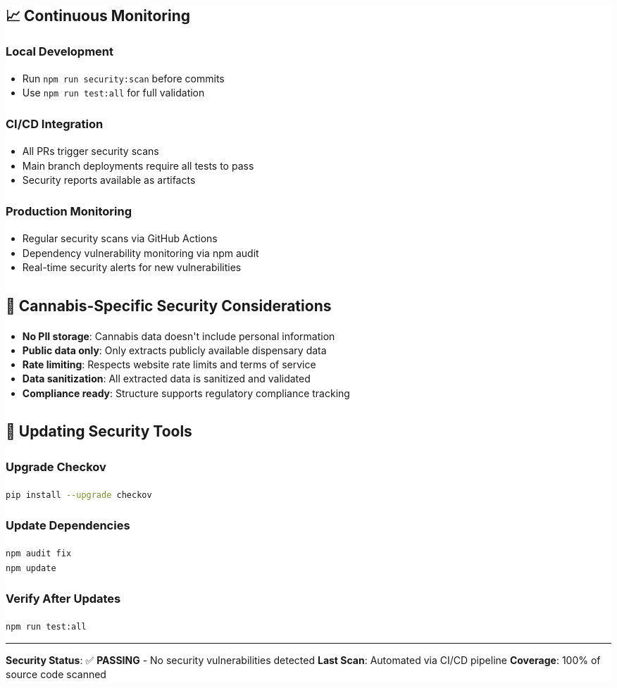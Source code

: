 ## 📈 Continuous Monitoring

### Local Development
- Run `npm run security:scan` before commits
- Use `npm run test:all` for full validation

### CI/CD Integration
- All PRs trigger security scans
- Main branch deployments require all tests to pass
- Security reports available as artifacts

### Production Monitoring
- Regular security scans via GitHub Actions
- Dependency vulnerability monitoring via npm audit
- Real-time security alerts for new vulnerabilities

## 🎯 Cannabis-Specific Security Considerations

- **No PII storage**: Cannabis data doesn't include personal information
- **Public data only**: Only extracts publicly available dispensary data
- **Rate limiting**: Respects website rate limits and terms of service
- **Data sanitization**: All extracted data is sanitized and validated
- **Compliance ready**: Structure supports regulatory compliance tracking

## 🔄 Updating Security Tools

### Upgrade Checkov
```bash
pip install --upgrade checkov
```

### Update Dependencies
```bash
npm audit fix
npm update
```

### Verify After Updates
```bash
npm run test:all
```

---

**Security Status**: ✅ **PASSING** - No security vulnerabilities detected
**Last Scan**: Automated via CI/CD pipeline
**Coverage**: 100% of source code scanned